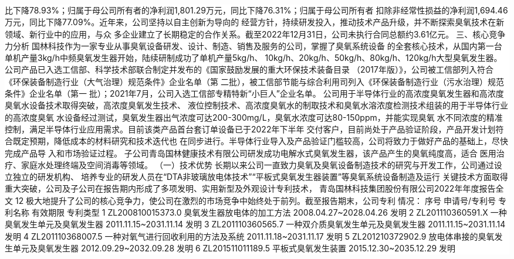比下降78.93%；归属于母公司所有者的净利润1,801.29万元，同比下降76.31%；归属于母公司所有者
扣除非经常性损益的净利润1,694.46万元，同比下降77.09%。近年来，公司坚持以自主创新为导向的
经营方针，持续研发投入，推动技术产品升级，并不断探索臭氧技术在新领域、新行业中的应用，与众
多企业建立了长期稳定的合作关系。截至2022年12月31日，公司未执行合同总额约3.61亿元。
三、核心竞争力分析
国林科技作为一家专业从事臭氧设备研发、设计、制造、销售及服务的公司，掌握了臭氧系统设备
的全套核心技术，从国内第一台单机产量3kg/h中频臭氧发生器开始，陆续研制成功了单机产量5kg/h、
10kg/h、20kg/h、50kg/h、80kg/h、120kg/h大型臭氧发生器。
公司产品已入选工信部、科学技术部联合制定并发布的《国家鼓励发展的重大环保技术装备目录
（2017年版）》，公司被工信部列入符合《环保装备制造行业（大气治理）规范条件》企业名单（第
二批），被工信部节能与综合利用司列入《环保装备制造行业（污水治理）规范条件》企业名单（第一
批）；2021年7月，公司入选工信部专精特新“小巨人”企业名单。
公司用于半导体行业的高浓度臭氧发生器和高浓度臭氧水设备技术取得突破，高浓度臭氧发生技术、
液位控制技术、高浓度臭氧水的制取技术和臭氧水溶浓度检测技术组装的用于半导体行业的高浓度臭氧
水设备经过测试，臭氧发生器出气浓度可达200-300mg/L，臭氧水浓度可达80-150ppm，并能实现臭氧
水不同浓度的精准控制，满足半导体行业应用需求。目前该类产品首台套订单设备已于2022年下半年
交付客户，目前尚处于产品验证阶段，产品开发计划符合既定预期，降低成本的材料研究和技术迭代也
在同步进行。半导体行业导入及产品验证门槛较高，公司将致力于做好产品的基础上，尽快完成产品导
入和市场验证过程。
子公司青岛国林健康技术有限公司研发成功电解水式臭氧发生器，该产品产生的臭氧纯度高，适合
医用治疗、家庭水处理终端及空间消毒等领域。
（一）技术优势
长期以来公司一直致力臭氧及臭氧设备制造技术的研究与开发工作，公司通过设立独立的研发机构、
培养专业的研发人员在“DTA非玻璃放电体技术”“平板式臭氧发生器装置”等臭氧系统设备制造及运行
关键技术方面取得重大突破，公司及子公司在报告期内形成了多项发明、实用新型及外观设计专利技术，
青岛国林科技集团股份有限公司2022年年度报告全文
12
极大地提升了公司的核心竞争力，使公司在激烈的市场竞争中始终处于前列。截至报告期末，公司专利
情况：
序号
申请号/专利号
专利名称
有效期限
专利类型
1
ZL200810015373.0
臭氧发生器放电体的加工方法
2008.04.27~2028.04.26
发明
2
ZL201110360591.X
一种臭氧发生单元及臭氧发生器
2011.11.15~2031.11.14
发明
3
ZL201110360565.7
一种双介质臭氧发生单元及臭氧发生器
2011.11.15~2031.11.14
发明
4
ZL201110368007.5
一种对氧气进行回收利用的方法及系统
2011.11.18~2031.11.17
发明
5
ZL201210372902.9
放电体串接的臭氧发生单元及臭氧发生器
2012.09.29~2032.09.28
发明
6
ZL201511011189.5
平板式臭氧发生装置
2015.12.30~2035.12.29
发明